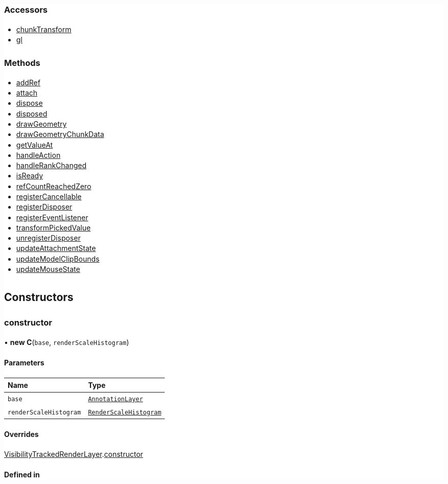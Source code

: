 ### Accessors

- [chunkTransform](neuroglancer_annotation_renderlayer._internal_.C.md#chunktransform)
- [gl](neuroglancer_annotation_renderlayer._internal_.C.md#gl)

### Methods

- [addRef](neuroglancer_annotation_renderlayer._internal_.C.md#addref)
- [attach](neuroglancer_annotation_renderlayer._internal_.C.md#attach)
- [dispose](neuroglancer_annotation_renderlayer._internal_.C.md#dispose)
- [disposed](neuroglancer_annotation_renderlayer._internal_.C.md#disposed)
- [drawGeometry](neuroglancer_annotation_renderlayer._internal_.C.md#drawgeometry)
- [drawGeometryChunkData](neuroglancer_annotation_renderlayer._internal_.C.md#drawgeometrychunkdata)
- [getValueAt](neuroglancer_annotation_renderlayer._internal_.C.md#getvalueat)
- [handleAction](neuroglancer_annotation_renderlayer._internal_.C.md#handleaction)
- [handleRankChanged](neuroglancer_annotation_renderlayer._internal_.C.md#handlerankchanged)
- [isReady](neuroglancer_annotation_renderlayer._internal_.C.md#isready)
- [refCountReachedZero](neuroglancer_annotation_renderlayer._internal_.C.md#refcountreachedzero)
- [registerCancellable](neuroglancer_annotation_renderlayer._internal_.C.md#registercancellable)
- [registerDisposer](neuroglancer_annotation_renderlayer._internal_.C.md#registerdisposer)
- [registerEventListener](neuroglancer_annotation_renderlayer._internal_.C.md#registereventlistener)
- [transformPickedValue](neuroglancer_annotation_renderlayer._internal_.C.md#transformpickedvalue)
- [unregisterDisposer](neuroglancer_annotation_renderlayer._internal_.C.md#unregisterdisposer)
- [updateAttachmentState](neuroglancer_annotation_renderlayer._internal_.C.md#updateattachmentstate)
- [updateModelClipBounds](neuroglancer_annotation_renderlayer._internal_.C.md#updatemodelclipbounds)
- [updateMouseState](neuroglancer_annotation_renderlayer._internal_.C.md#updatemousestate)

## Constructors

### constructor

• **new C**(`base`, `renderScaleHistogram`)

#### Parameters

| Name | Type |
| :------ | :------ |
| `base` | [`AnnotationLayer`](neuroglancer_annotation_renderlayer.AnnotationLayer.md) |
| `renderScaleHistogram` | [`RenderScaleHistogram`](neuroglancer_render_scale_statistics.RenderScaleHistogram.md) |

#### Overrides

[VisibilityTrackedRenderLayer](neuroglancer_renderlayer.VisibilityTrackedRenderLayer.md).[constructor](neuroglancer_renderlayer.VisibilityTrackedRenderLayer.md#constructor)

#### Defined in
